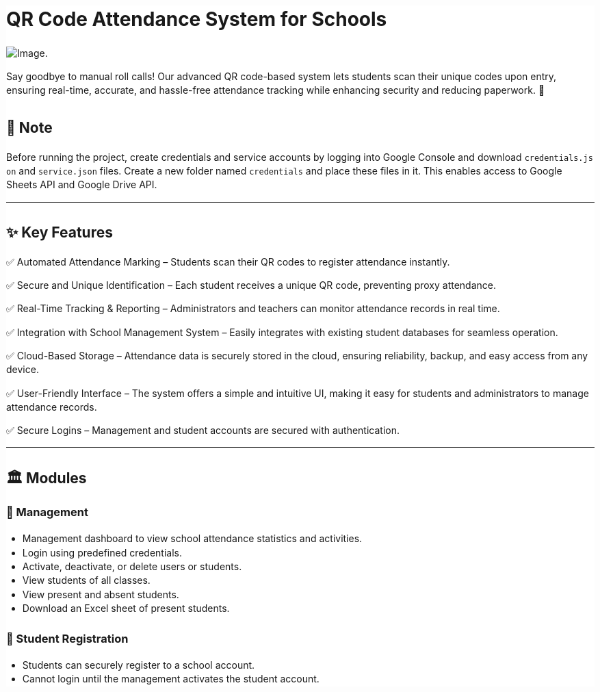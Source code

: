 # QR Code Attendance System for Schools

<img src="https://github.com/user-attachments/assets/0179431f-4e54-4b3a-ae12-81a7adb04126" alt="Image." width="1000">

Say goodbye to manual roll calls! Our advanced QR code-based system lets students scan their unique codes upon entry, ensuring real-time, accurate, and hassle-free attendance tracking while enhancing security and reducing paperwork. 🚀

## 📌 Note
Before running the project, create credentials and service accounts by logging into Google Console and download `credentials.json` and `service.json` files. Create a new folder named `credentials` and place these files in it. This enables access to Google Sheets API and Google Drive API.

---

## ✨ Key Features
✅ Automated Attendance Marking – Students scan their QR codes to register attendance instantly.

✅ Secure and Unique Identification – Each student receives a unique QR code, preventing proxy attendance.

✅ Real-Time Tracking & Reporting – Administrators and teachers can monitor attendance records in real time.

✅ Integration with School Management System – Easily integrates with existing student databases for seamless operation.

✅ Cloud-Based Storage – Attendance data is securely stored in the cloud, ensuring reliability, backup, and easy access from any device.

✅ User-Friendly Interface – The system offers a simple and intuitive UI, making it easy for students and administrators to manage attendance records.

✅ Secure Logins – Management and student accounts are secured with authentication.

---

## 🏛 Modules
### 🔹 Management
- Management dashboard to view school attendance statistics and activities.
- Login using predefined credentials.
- Activate, deactivate, or delete users or students.
- View students of all classes.
- View present and absent students.
- Download an Excel sheet of present students.

### 🔹 Student Registration
- Students can securely register to a school account.
- Cannot login until the management activates the student account.
